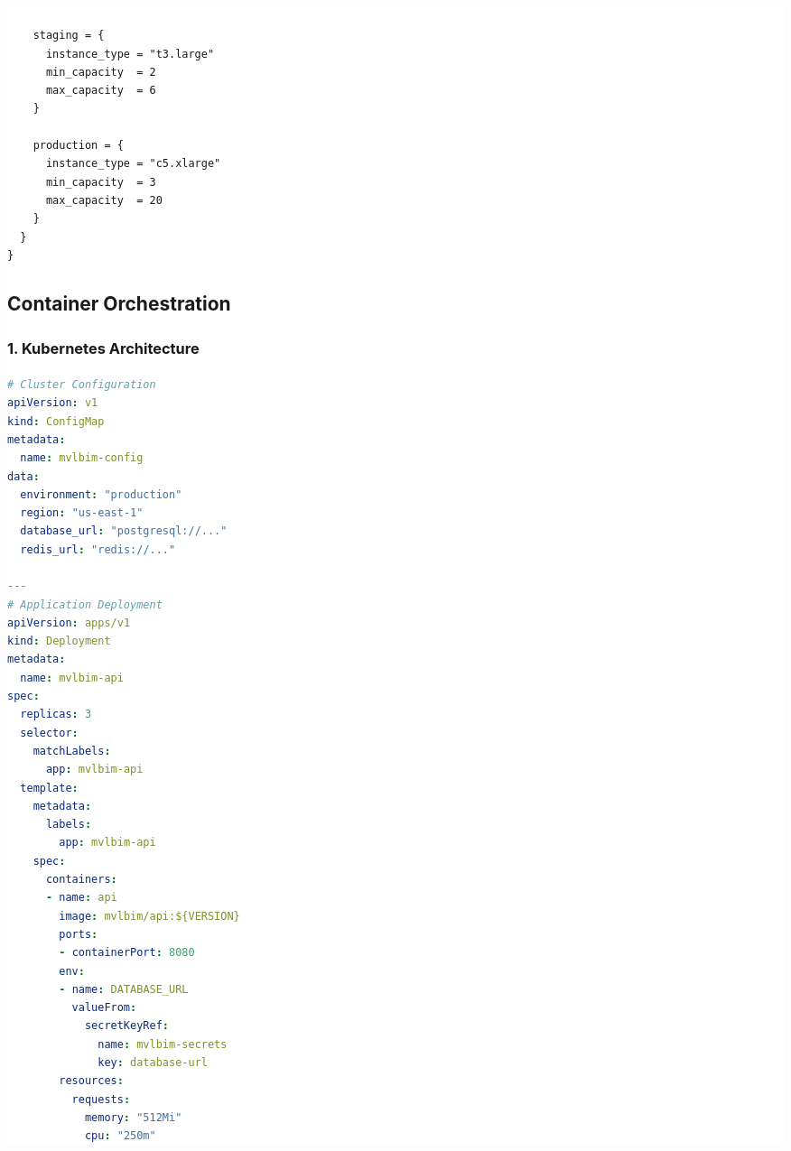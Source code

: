 ```hcl
    
    staging = {
      instance_type = "t3.large"
      min_capacity  = 2
      max_capacity  = 6
    }
    
    production = {
      instance_type = "c5.xlarge"
      min_capacity  = 3
      max_capacity  = 20
    }
  }
}
```

## Container Orchestration

### 1. Kubernetes Architecture
```yaml
# Cluster Configuration
apiVersion: v1
kind: ConfigMap
metadata:
  name: mvlbim-config
data:
  environment: "production"
  region: "us-east-1"
  database_url: "postgresql://..."
  redis_url: "redis://..."

---
# Application Deployment
apiVersion: apps/v1
kind: Deployment
metadata:
  name: mvlbim-api
spec:
  replicas: 3
  selector:
    matchLabels:
      app: mvlbim-api
  template:
    metadata:
      labels:
        app: mvlbim-api
    spec:
      containers:
      - name: api
        image: mvlbim/api:${VERSION}
        ports:
        - containerPort: 8080
        env:
        - name: DATABASE_URL
          valueFrom:
            secretKeyRef:
              name: mvlbim-secrets
              key: database-url
        resources:
          requests:
            memory: "512Mi"
            cpu: "250m"
```